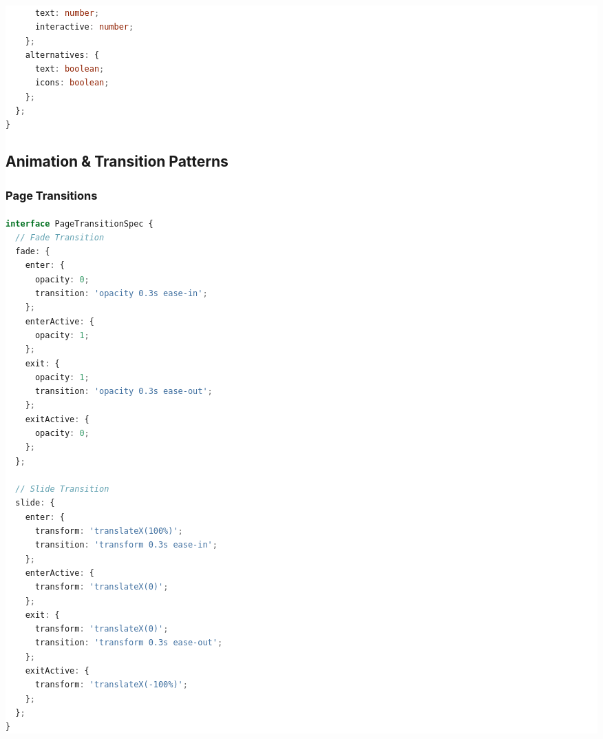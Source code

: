 ```typescript
      text: number;
      interactive: number;
    };
    alternatives: {
      text: boolean;
      icons: boolean;
    };
  };
}
```

## Animation & Transition Patterns

### Page Transitions
```typescript
interface PageTransitionSpec {
  // Fade Transition
  fade: {
    enter: {
      opacity: 0;
      transition: 'opacity 0.3s ease-in';
    };
    enterActive: {
      opacity: 1;
    };
    exit: {
      opacity: 1;
      transition: 'opacity 0.3s ease-out';
    };
    exitActive: {
      opacity: 0;
    };
  };

  // Slide Transition
  slide: {
    enter: {
      transform: 'translateX(100%)';
      transition: 'transform 0.3s ease-in';
    };
    enterActive: {
      transform: 'translateX(0)';
    };
    exit: {
      transform: 'translateX(0)';
      transition: 'transform 0.3s ease-out';
    };
    exitActive: {
      transform: 'translateX(-100%)';
    };
  };
}
```
